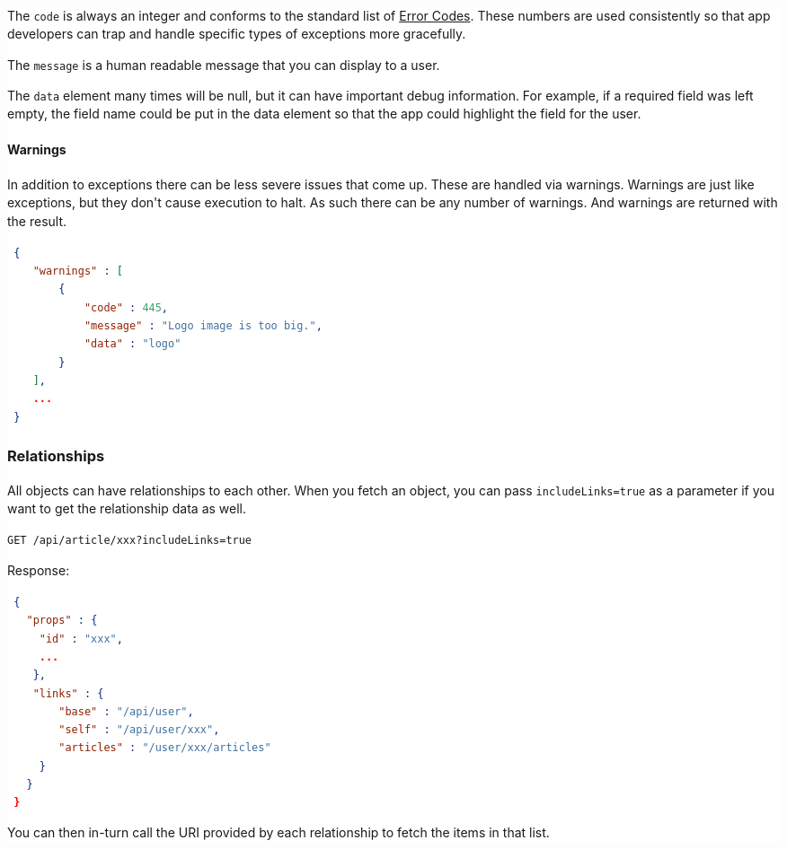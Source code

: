 The `code` is always an integer and conforms to the standard list of [Error Codes](/ving/error-codes). These numbers are used consistently so that app developers can trap and handle specific types of exceptions more gracefully.

The `message` is a human readable message that you can display to a user.

The `data` element many times will be null, but it can have important debug information. For example, if a required field was left empty, the field name could be put in the data element so that the app could highlight the field for the user.

#### Warnings

In addition to exceptions there can be less severe issues that come up. These are handled via warnings. Warnings are just like exceptions, but they don't cause execution to halt. As such there can be any number of warnings. And warnings are returned with the result.

```json
 {
    "warnings" : [
        {
            "code" : 445,
            "message" : "Logo image is too big.",
            "data" : "logo"
        }
    ],
    ...
 }
```

### Relationships

All objects can have relationships to each other. When you fetch an object, you can pass `includeLinks=true` as a parameter if you want to get the relationship data as well.

```
GET /api/article/xxx?includeLinks=true
```

Response:
```json
 {
   "props" : {
     "id" : "xxx",
     ...
    },
    "links" : {
        "base" : "/api/user",
        "self" : "/api/user/xxx",
        "articles" : "/user/xxx/articles"
     }
   }
 }
```
You can then in-turn call the URI provided by each relationship to fetch the items in that list.

